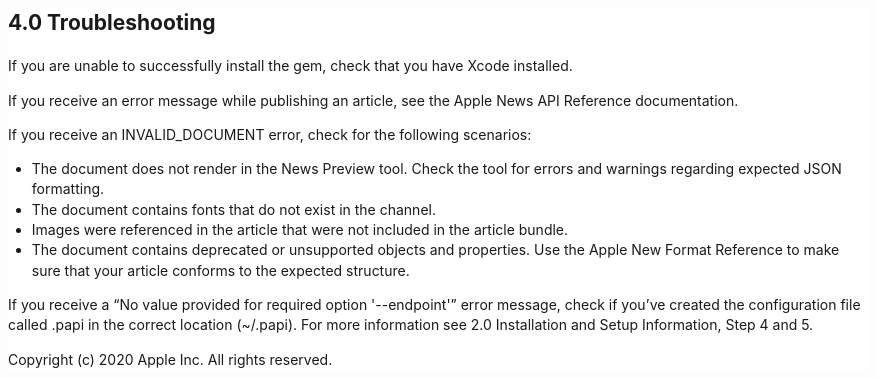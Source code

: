 ## 4.0 Troubleshooting

If you are unable to successfully install the gem, check that you have Xcode installed.

If you receive an error message while publishing an article, see the Apple News API Reference documentation.

If you receive an INVALID_DOCUMENT error, check for the following scenarios:

- The document does not render in the News Preview tool. Check the tool for errors and warnings regarding expected JSON formatting.
- The document contains fonts that do not exist in the channel.
- Images were referenced in the article that were not included in the article bundle.
- The document contains deprecated or unsupported objects and properties. Use the Apple New Format Reference to make sure that your article conforms to the expected structure.

If you receive a “No value provided for required option '--endpoint'” error message, check if you’ve created the configuration file called .papi in the correct location (~/.papi). For more information see 2.0 Installation and Setup Information, Step 4 and 5.


Copyright (c) 2020 Apple Inc. All rights reserved.
